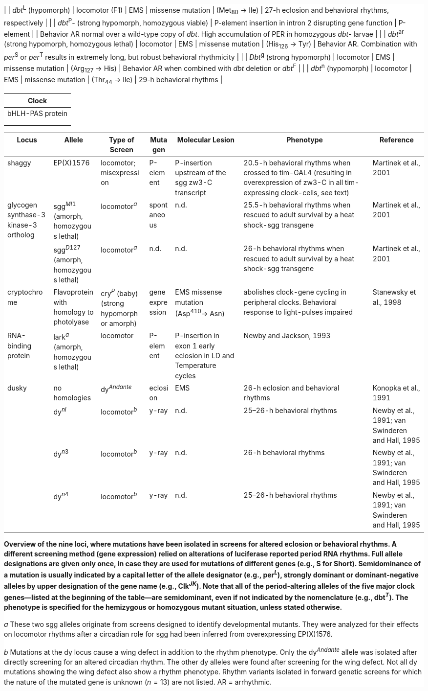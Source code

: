 | | *dbt*<sup>L</sup> (hypomorph) | locomotor (F1) | EMS | missense mutation | (Met<sub>80</sub> → Ile) | 27-h eclosion and behavioral rhythms, respectively |
| | *dbt*<sup>P</sup>- (strong hypomorph, homozygous viable) | P-element insertion in intron 2 disrupting gene function | P-element | | Behavior AR normal over a wild-type copy of *dbt*. High accumulation of PER in homozygous *dbt*- larvae |
| | *dbt*<sup>ar</sup> (strong hypomorph, homozygous lethal) | locomotor | EMS | missense mutation | (His<sub>126</sub> → Tyr) | Behavior AR. Combination with *per*<sup>S</sup> or *per*<sup>T</sup> results in extremely long, but robust behavioral rhythmicity |
| | *Dbt*<sup>g</sup> (strong hypomorph) | locomotor | EMS | missense mutation | (Arg<sub>127</sub> → His) | Behavior AR when combined with *dbt* deletion or *dbt*<sup>F</sup> |
| | *dbt*<sup>n</sup> (hypomorph) | locomotor | EMS | missense mutation | (Thr<sub>44</sub> → Ile) | 29-h behavioral rhythms |

| **Clock** |
|------------|
| bHLH-PAS protein | *Clk*<sup>Jrk</sup> (dominant negative) | locomotor | EMS | nonsense mutation | Glu<sub>776</sub> | *Clk*<sup>Jrk</sup>/+ are behaviorally AR (the truncated protein misses the transcriptional activation domain, but not the DNA binding one) |
| | *cyc*<sup>01</sup> | locomotor | EMS | missense mutation | destroying a splicing site | behavior AR |
| | *cyc*<sup>02</sup> | locomotor | EMS | nonsense mutation | (nonsense mutation at Lys<sub>159</sub>) | behavior AR |

| Locus       | Allele                | Type of Screen          | Mutagen        | Molecular Lesion                                                                 | Phenotype                                                                                              | Reference                          |
|-------------|-----------------------|-------------------------|----------------|---------------------------------------------------------------------------------|--------------------------------------------------------------------------------------------------------|-----------------------------------|
| shaggy      | EP(X)1576            | locomotor; misexpression | P-element      | P-insertion upstream of the sgg zw3-C transcript                                    | 20.5-h behavioral rhythms when crossed to tim-GAL4 (resulting in overexpression of zw3-C in all tim-expressing clock-cells, see text) | Martinek et al., 2001             |
| glycogen synthase-3 kinase-3 ortholog | sgg$^{MI1}$ (amorph, homozygous lethal) | locomotor$^a$ | spontaneous | n.d. | 25.5-h behavioral rhythms when rescued to adult survival by a heat shock-sgg transgene | Martinek et al., 2001             |
|             | sgg$^{D127}$ (amorph, homozygous lethal) | locomotor$^a$ | n.d. | n.d. | 26-h behavioral rhythms when rescued to adult survival by a heat shock-sgg transgene | Martinek et al., 2001             |
| cryptochrome | Flavoprotein with homology to photolyase | cry$^P$ (baby) (strong hypomorph or amorph) | gene expression | EMS missense mutation (Asp$^{410} \rightarrow$ Asn) | abolishes clock-gene cycling in peripheral clocks. Behavioral response to light-pulses impaired | Stanewsky et al., 1998           |
| RNA-binding protein | lark$^a$ (amorph, homozygous lethal) | locomotor | P-element | P-insertion in exon 1 early eclosion in LD and Temperature cycles | Newby and Jackson, 1993 |
| dusky       | no homologies | dy$^{Andante}$ | eclosion | EMS | 26-h eclosion and behavioral rhythms | Konopka et al., 1991 |
|             | dy$^{nl}$ | locomotor$^b$ | y-ray | n.d. | 25–26-h behavioral rhythms | Newby et al., 1991; van Swinderen and Hall, 1995 |
|             | dy$^{n3}$ | locomotor$^b$ | y-ray | n.d. | 26-h behavioral rhythms | Newby et al., 1991; van Swinderen and Hall, 1995 |
|             | dy$^{n4}$ | locomotor$^b$ | y-ray | n.d. | 25–26-h behavioral rhythms | Newby et al., 1991; van Swinderen and Hall, 1995 |

**Overview of the nine loci, where mutations have been isolated in screens for altered eclosion or behavioral rhythms. A different screening method (gene expression) relied on alterations of luciferase reported period RNA rhythms. Full allele designations are given only once, in case they are used for mutations of different genes (e.g., S for Short). Semidominance of a mutation is usually indicated by a capital letter of the allele designator (e.g., per$^L$), strongly dominant or dominant-negative alleles by upper designation of the gene name (e.g., Clk$^{JK}$). Note that all of the period-altering alleles of the five major clock genes—listed at the beginning of the table—are semidominant, even if not indicated by the nomenclature (e.g., dbt$^{T}$). The phenotype is specified for the hemizygous or homozygous mutant situation, unless stated otherwise.**

$a$ These two sgg alleles originate from screens designed to identify developmental mutants. They were analyzed for their effects on locomotor rhythms after a circadian role for sgg had been inferred from overexpressing EP(X)1576.

$b$ Mutations at the dy locus cause a wing defect in addition to the rhythm phenotype. Only the dy$^{Andante}$ allele was isolated after directly screening for an altered circadian rhythm. The other dy alleles were found after screening for the wing defect. Not all dy mutations showing the wing defect also show a rhythm phenotype. Rhythm variants isolated in forward genetic screens for which the nature of the mutated gene is unknown ($n = 13$) are not listed. AR = arrhythmic.
